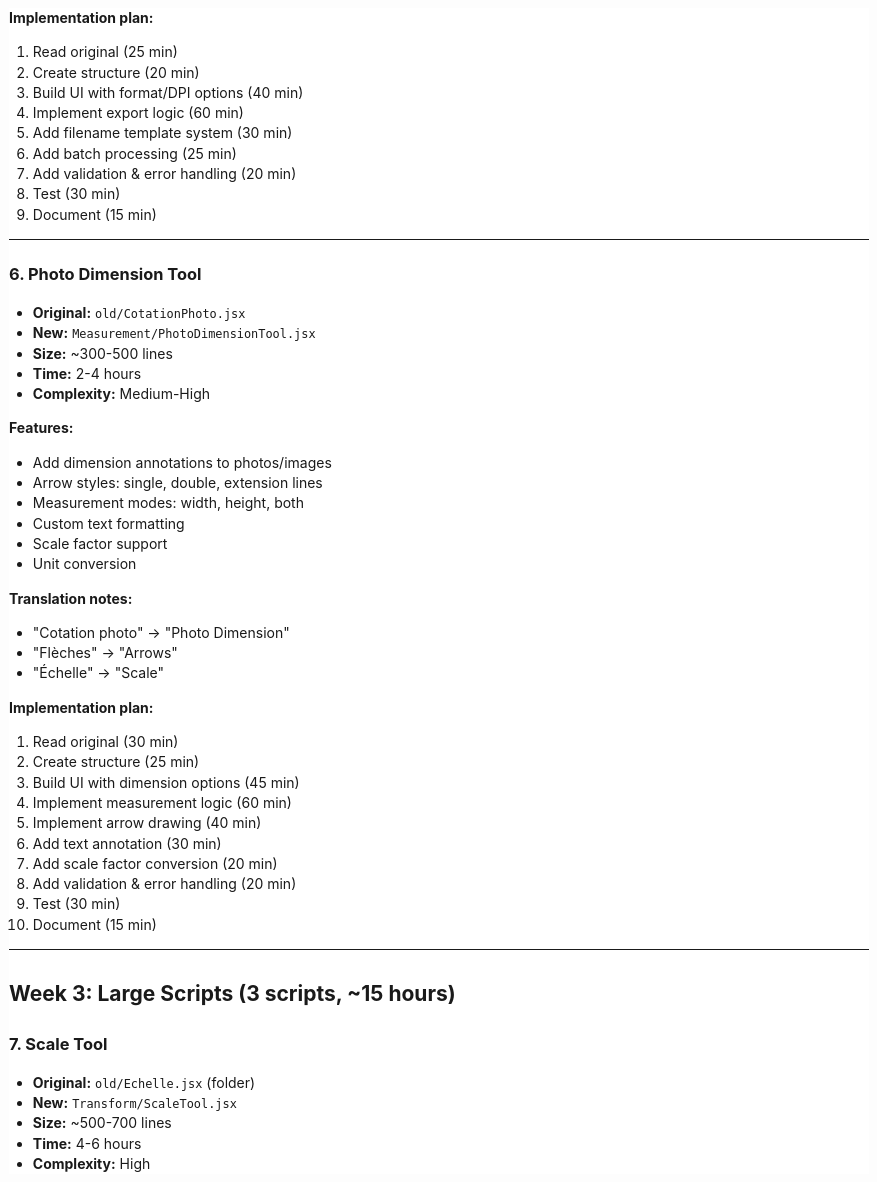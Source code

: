 **Implementation plan:**
1. Read original (25 min)
2. Create structure (20 min)
3. Build UI with format/DPI options (40 min)
4. Implement export logic (60 min)
5. Add filename template system (30 min)
6. Add batch processing (25 min)
7. Add validation & error handling (20 min)
8. Test (30 min)
9. Document (15 min)

---

### 6. Photo Dimension Tool
- **Original:** `old/CotationPhoto.jsx`
- **New:** `Measurement/PhotoDimensionTool.jsx`
- **Size:** ~300-500 lines
- **Time:** 2-4 hours
- **Complexity:** Medium-High

**Features:**
- Add dimension annotations to photos/images
- Arrow styles: single, double, extension lines
- Measurement modes: width, height, both
- Custom text formatting
- Scale factor support
- Unit conversion

**Translation notes:**
- "Cotation photo" → "Photo Dimension"
- "Flèches" → "Arrows"
- "Échelle" → "Scale"

**Implementation plan:**
1. Read original (30 min)
2. Create structure (25 min)
3. Build UI with dimension options (45 min)
4. Implement measurement logic (60 min)
5. Implement arrow drawing (40 min)
6. Add text annotation (30 min)
7. Add scale factor conversion (20 min)
8. Add validation & error handling (20 min)
9. Test (30 min)
10. Document (15 min)

---

## Week 3: Large Scripts (3 scripts, ~15 hours)

### 7. Scale Tool
- **Original:** `old/Echelle.jsx` (folder)
- **New:** `Transform/ScaleTool.jsx`
- **Size:** ~500-700 lines
- **Time:** 4-6 hours
- **Complexity:** High
